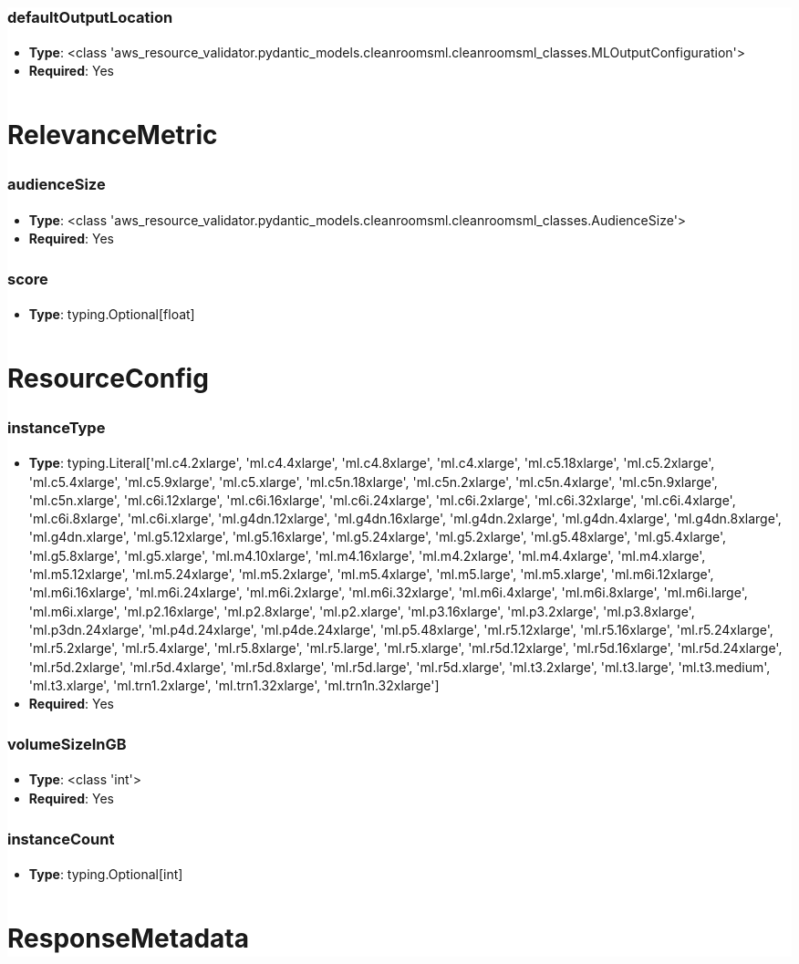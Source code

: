 ### defaultOutputLocation
- **Type**: <class 'aws_resource_validator.pydantic_models.cleanroomsml.cleanroomsml_classes.MLOutputConfiguration'>
- **Required**: Yes


# RelevanceMetric

### audienceSize
- **Type**: <class 'aws_resource_validator.pydantic_models.cleanroomsml.cleanroomsml_classes.AudienceSize'>
- **Required**: Yes

### score
- **Type**: typing.Optional[float]


# ResourceConfig

### instanceType
- **Type**: typing.Literal['ml.c4.2xlarge', 'ml.c4.4xlarge', 'ml.c4.8xlarge', 'ml.c4.xlarge', 'ml.c5.18xlarge', 'ml.c5.2xlarge', 'ml.c5.4xlarge', 'ml.c5.9xlarge', 'ml.c5.xlarge', 'ml.c5n.18xlarge', 'ml.c5n.2xlarge', 'ml.c5n.4xlarge', 'ml.c5n.9xlarge', 'ml.c5n.xlarge', 'ml.c6i.12xlarge', 'ml.c6i.16xlarge', 'ml.c6i.24xlarge', 'ml.c6i.2xlarge', 'ml.c6i.32xlarge', 'ml.c6i.4xlarge', 'ml.c6i.8xlarge', 'ml.c6i.xlarge', 'ml.g4dn.12xlarge', 'ml.g4dn.16xlarge', 'ml.g4dn.2xlarge', 'ml.g4dn.4xlarge', 'ml.g4dn.8xlarge', 'ml.g4dn.xlarge', 'ml.g5.12xlarge', 'ml.g5.16xlarge', 'ml.g5.24xlarge', 'ml.g5.2xlarge', 'ml.g5.48xlarge', 'ml.g5.4xlarge', 'ml.g5.8xlarge', 'ml.g5.xlarge', 'ml.m4.10xlarge', 'ml.m4.16xlarge', 'ml.m4.2xlarge', 'ml.m4.4xlarge', 'ml.m4.xlarge', 'ml.m5.12xlarge', 'ml.m5.24xlarge', 'ml.m5.2xlarge', 'ml.m5.4xlarge', 'ml.m5.large', 'ml.m5.xlarge', 'ml.m6i.12xlarge', 'ml.m6i.16xlarge', 'ml.m6i.24xlarge', 'ml.m6i.2xlarge', 'ml.m6i.32xlarge', 'ml.m6i.4xlarge', 'ml.m6i.8xlarge', 'ml.m6i.large', 'ml.m6i.xlarge', 'ml.p2.16xlarge', 'ml.p2.8xlarge', 'ml.p2.xlarge', 'ml.p3.16xlarge', 'ml.p3.2xlarge', 'ml.p3.8xlarge', 'ml.p3dn.24xlarge', 'ml.p4d.24xlarge', 'ml.p4de.24xlarge', 'ml.p5.48xlarge', 'ml.r5.12xlarge', 'ml.r5.16xlarge', 'ml.r5.24xlarge', 'ml.r5.2xlarge', 'ml.r5.4xlarge', 'ml.r5.8xlarge', 'ml.r5.large', 'ml.r5.xlarge', 'ml.r5d.12xlarge', 'ml.r5d.16xlarge', 'ml.r5d.24xlarge', 'ml.r5d.2xlarge', 'ml.r5d.4xlarge', 'ml.r5d.8xlarge', 'ml.r5d.large', 'ml.r5d.xlarge', 'ml.t3.2xlarge', 'ml.t3.large', 'ml.t3.medium', 'ml.t3.xlarge', 'ml.trn1.2xlarge', 'ml.trn1.32xlarge', 'ml.trn1n.32xlarge']
- **Required**: Yes

### volumeSizeInGB
- **Type**: <class 'int'>
- **Required**: Yes

### instanceCount
- **Type**: typing.Optional[int]


# ResponseMetadata
